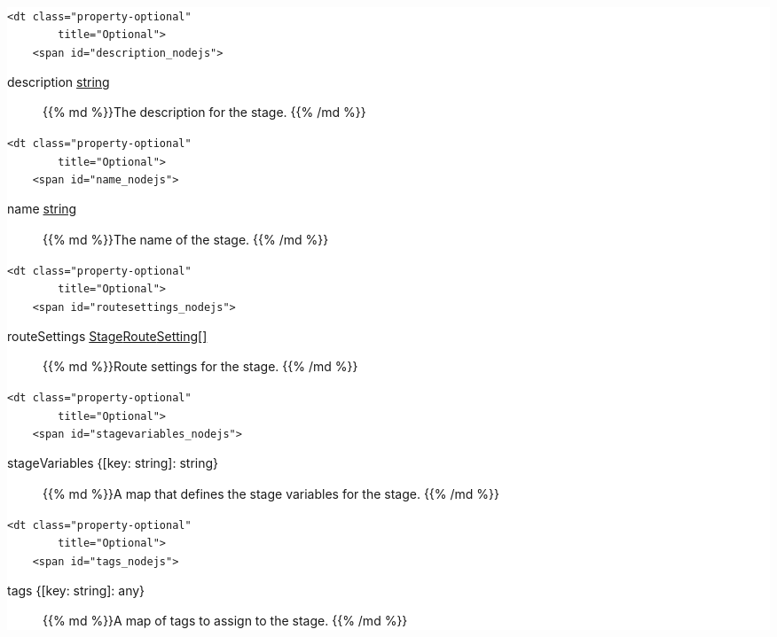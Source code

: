     <dt class="property-optional"
            title="Optional">
        <span id="description_nodejs">
<a href="#description_nodejs" style="color: inherit; text-decoration: inherit;">description</a>
</span> 
        <span class="property-indicator"></span>
        <span class="property-type"><a href="https://developer.mozilla.org/en-US/docs/Web/JavaScript/Reference/Global_Objects/string">string</a></span>
    </dt>
    <dd>{{% md %}}The description for the stage.
{{% /md %}}</dd>

    <dt class="property-optional"
            title="Optional">
        <span id="name_nodejs">
<a href="#name_nodejs" style="color: inherit; text-decoration: inherit;">name</a>
</span> 
        <span class="property-indicator"></span>
        <span class="property-type"><a href="https://developer.mozilla.org/en-US/docs/Web/JavaScript/Reference/Global_Objects/string">string</a></span>
    </dt>
    <dd>{{% md %}}The name of the stage.
{{% /md %}}</dd>

    <dt class="property-optional"
            title="Optional">
        <span id="routesettings_nodejs">
<a href="#routesettings_nodejs" style="color: inherit; text-decoration: inherit;">route<wbr>Settings</a>
</span> 
        <span class="property-indicator"></span>
        <span class="property-type"><a href="#stageroutesetting">Stage<wbr>Route<wbr>Setting[]</a></span>
    </dt>
    <dd>{{% md %}}Route settings for the stage.
{{% /md %}}</dd>

    <dt class="property-optional"
            title="Optional">
        <span id="stagevariables_nodejs">
<a href="#stagevariables_nodejs" style="color: inherit; text-decoration: inherit;">stage<wbr>Variables</a>
</span> 
        <span class="property-indicator"></span>
        <span class="property-type">{[key: string]: string}</span>
    </dt>
    <dd>{{% md %}}A map that defines the stage variables for the stage.
{{% /md %}}</dd>

    <dt class="property-optional"
            title="Optional">
        <span id="tags_nodejs">
<a href="#tags_nodejs" style="color: inherit; text-decoration: inherit;">tags</a>
</span> 
        <span class="property-indicator"></span>
        <span class="property-type">{[key: string]: any}</span>
    </dt>
    <dd>{{% md %}}A map of tags to assign to the stage.
{{% /md %}}</dd>
